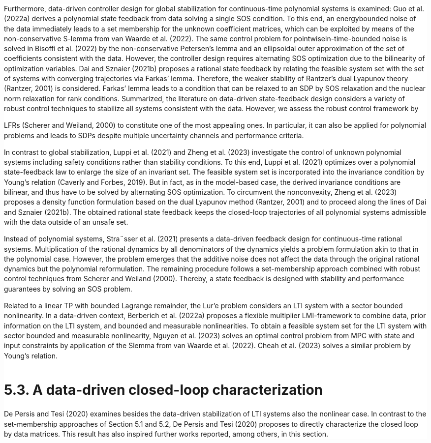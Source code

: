 Furthermore, data-driven controller design for global stabilization for continuous-time polynomial systems is examined: Guo et al. (2022a) derives a polynomial state feedback from data solving a single SOS condition. To this end, an energybounded noise of the data immediately leads to a set membership for the unknown coefficient matrices, which can be exploited by means of the non-conservative S-lemma from van Waarde et al. (2022). The same control problem for pointwisein-time-bounded noise is solved in Bisoffi et al. (2022) by the non-conservative Petersen’s lemma and an ellipsoidal outer approximation of the set of coefficients consistent with the data. However, the controller design requires alternating SOS optimization due to the bilinearity of optimization variables. Dai and Sznaier (2021b) proposes a rational state feedback by relating the feasible system set with the set of systems with converging trajectories via Farkas’ lemma. Therefore, the weaker stability of Rantzer’s dual Lyapunov theory (Rantzer, 2001) is considered. Farkas’ lemma leads to a condition that can be relaxed to an SDP by SOS relaxation and the nuclear norm relaxation for rank conditions. Summarized, the literature on data-driven state-feedback design considers a variety of robust control techniques to stabilize all systems consistent with the data. However, we assess the robust control framework by  

LFRs (Scherer and Weiland, 2000) to constitute one of the most appealing ones. In particular, it can also be applied for polynomial problems and leads to SDPs despite multiple uncertainty channels and performance criteria.  

In contrast to global stabilization, Luppi et al. (2021) and Zheng et al. (2023) investigate the control of unknown polynomial systems including safety conditions rather than stability conditions. To this end, Luppi et al. (2021) optimizes over a polynomial state-feedback law to enlarge the size of an invariant set. The feasible system set is incorporated into the invariance condition by Young’s relation (Caverly and Forbes, 2019). But in fact, as in the model-based case, the derived invariance conditions are bilinear, and thus have to be solved by alternating SOS optimization. To circumvent the nonconvexity, Zheng et al. (2023) proposes a density function formulation based on the dual Lyapunov method (Rantzer, 2001) and to proceed along the lines of Dai and Sznaier (2021b). The obtained rational state feedback keeps the closed-loop trajectories of all polynomial systems admissible with the data outside of an unsafe set.  

Instead of polynomial systems, Stra¨sser et al. (2021) presents a data-driven feedback design for continuous-time rational systems. Multiplication of the rational dynamics by all denominators of the dynamics yields a problem formulation akin to that in the polynomial case. However, the problem emerges that the additive noise does not affect the data through the original rational dynamics but the polynomial reformulation. The remaining procedure follows a set-membership approach combined with robust control techniques from Scherer and Weiland (2000). Thereby, a state feedback is designed with stability and performance guarantees by solving an SOS problem.  

Related to a linear TP with bounded Lagrange remainder, the Lur’e problem considers an LTI system with a sector bounded nonlinearity. In a data-driven context, Berberich et al. (2022a) proposes a flexible multiplier LMI-framework to combine data, prior information on the LTI system, and bounded and measurable nonlinearities. To obtain a feasible system set for the LTI system with sector bounded and measurable nonlinearity, Nguyen et al. (2023) solves an optimal control problem from MPC with state and input constraints by application of the Slemma from van Waarde et al. (2022). Cheah et al. (2023) solves a similar problem by Young’s relation.  

# 5.3. A data-driven closed-loop characterization  

De Persis and Tesi (2020) examines besides the data-driven stabilization of LTI systems also the nonlinear case. In contrast to the set-membership approaches of Section 5.1 and 5.2, De Persis and Tesi (2020) proposes to directly characterize the closed loop by data matrices. This result has also inspired further works reported, among others, in this section.  
